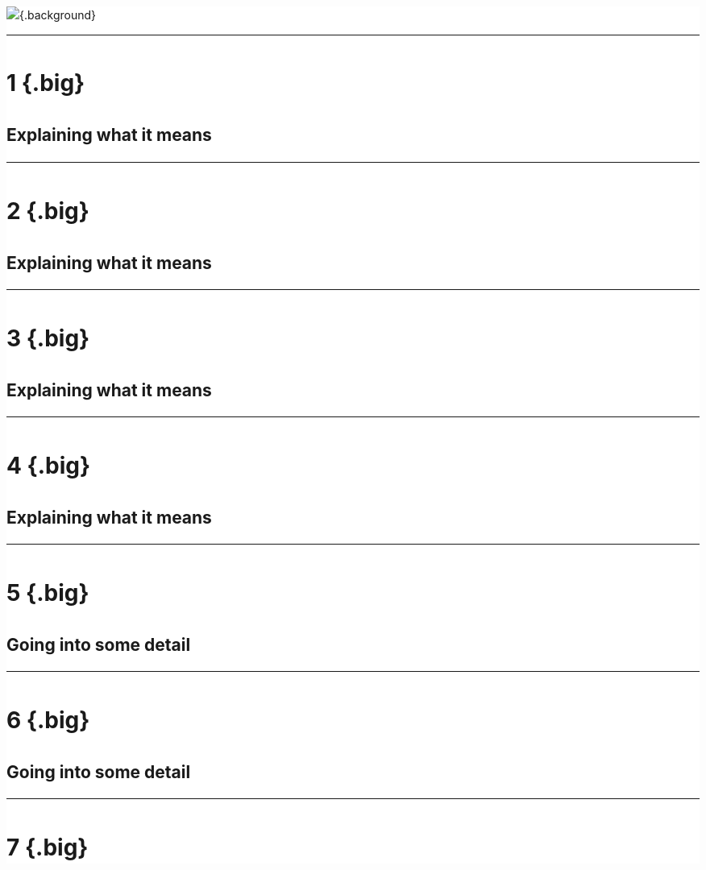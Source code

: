 ![](https://raw.githubusercontent.com/zingjanet/code1161base/master/mugshot.png){.background}

---

# 1 {.big}

## Explaining what it means

---

# 2 {.big}

## Explaining what it means

---

# 3 {.big}

## Explaining what it means

---

# 4 {.big}

## Explaining what it means

---

# 5 {.big}

## Going into some detail

---

# 6 {.big}

## Going into some detail

---

# 7 {.big}
